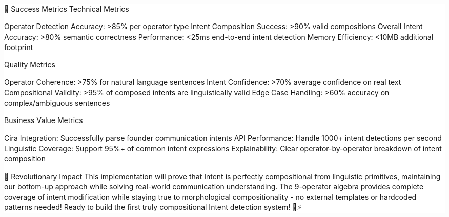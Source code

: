 
🎯 Success Metrics
Technical Metrics

Operator Detection Accuracy: >85% per operator type
Intent Composition Success: >90% valid compositions
Overall Intent Accuracy: >80% semantic correctness
Performance: <25ms end-to-end intent detection
Memory Efficiency: <10MB additional footprint

Quality Metrics

Operator Coherence: >75% for natural language sentences
Intent Confidence: >70% average confidence on real text
Compositional Validity: >95% of composed intents are linguistically valid
Edge Case Handling: >60% accuracy on complex/ambiguous sentences

Business Value Metrics

Cira Integration: Successfully parse founder communication intents
API Performance: Handle 1000+ intent detections per second
Linguistic Coverage: Support 95%+ of common intent expressions
Explainability: Clear operator-by-operator breakdown of intent composition


🚀 Revolutionary Impact
This implementation will prove that Intent is perfectly compositional from linguistic primitives, maintaining our bottom-up approach while solving real-world communication understanding.
The 9-operator algebra provides complete coverage of intent modification while staying true to morphological compositionality - no external templates or hardcoded patterns needed!
Ready to build the first truly compositional Intent detection system! 🎯⚡
